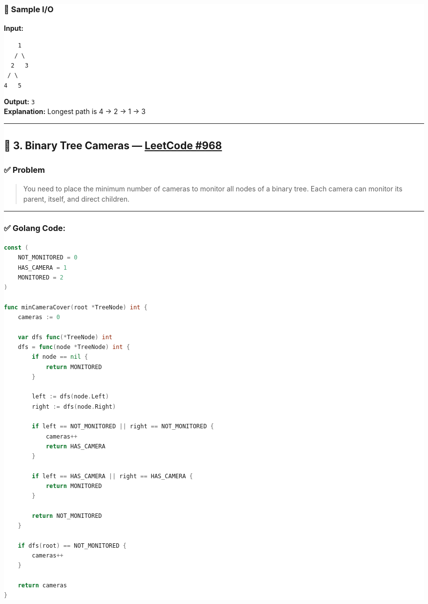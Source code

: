 ### 🧪 Sample I/O

**Input:**
```plaintext
    1
   / \
  2   3
 / \
4   5
```

**Output:** `3`  
**Explanation:** Longest path is 4 → 2 → 1 → 3

---

## 🔴 3. Binary Tree Cameras — [LeetCode #968](https://leetcode.com/problems/binary-tree-cameras)

### ✅ Problem

> You need to place the minimum number of cameras to monitor all nodes of a binary tree. Each camera can monitor its parent, itself, and direct children.

---

### ✅ Golang Code:

```go
const (
    NOT_MONITORED = 0
    HAS_CAMERA = 1
    MONITORED = 2
)

func minCameraCover(root *TreeNode) int {
    cameras := 0

    var dfs func(*TreeNode) int
    dfs = func(node *TreeNode) int {
        if node == nil {
            return MONITORED
        }

        left := dfs(node.Left)
        right := dfs(node.Right)

        if left == NOT_MONITORED || right == NOT_MONITORED {
            cameras++
            return HAS_CAMERA
        }

        if left == HAS_CAMERA || right == HAS_CAMERA {
            return MONITORED
        }

        return NOT_MONITORED
    }

    if dfs(root) == NOT_MONITORED {
        cameras++
    }

    return cameras
}
```